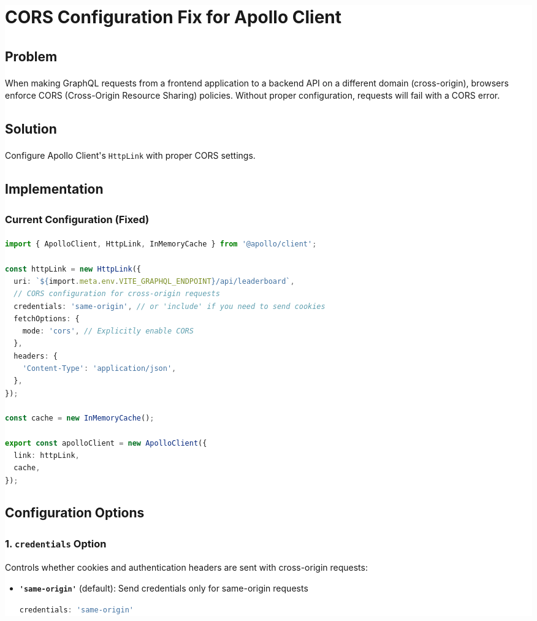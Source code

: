 # CORS Configuration Fix for Apollo Client

## Problem

When making GraphQL requests from a frontend application to a backend API on a different domain (cross-origin), browsers enforce CORS (Cross-Origin Resource Sharing) policies. Without proper configuration, requests will fail with a CORS error.

## Solution

Configure Apollo Client's `HttpLink` with proper CORS settings.

## Implementation

### Current Configuration (Fixed)

```typescript
import { ApolloClient, HttpLink, InMemoryCache } from '@apollo/client';

const httpLink = new HttpLink({
  uri: `${import.meta.env.VITE_GRAPHQL_ENDPOINT}/api/leaderboard`,
  // CORS configuration for cross-origin requests
  credentials: 'same-origin', // or 'include' if you need to send cookies
  fetchOptions: {
    mode: 'cors', // Explicitly enable CORS
  },
  headers: {
    'Content-Type': 'application/json',
  },
});

const cache = new InMemoryCache();

export const apolloClient = new ApolloClient({
  link: httpLink,
  cache,
});
```

## Configuration Options

### 1. `credentials` Option

Controls whether cookies and authentication headers are sent with cross-origin requests:

- **`'same-origin'`** (default): Send credentials only for same-origin requests
  ```typescript
  credentials: 'same-origin'
  ```
